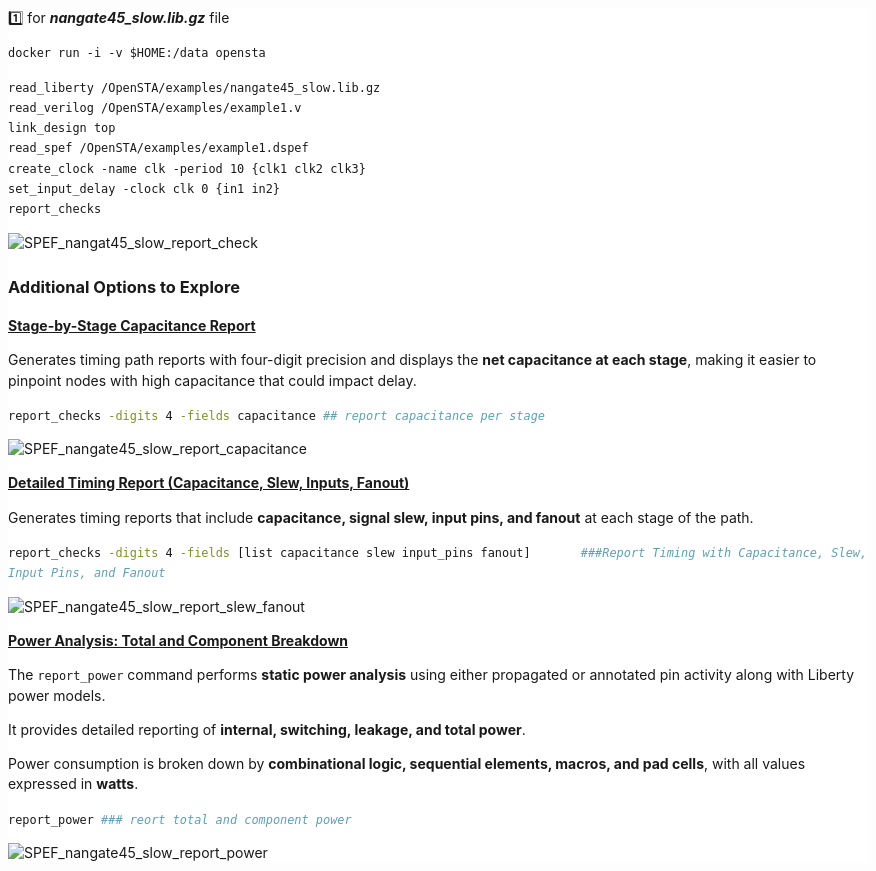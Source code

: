 
1️⃣ for ***nangate45_slow.lib.gz*** file
```shell
docker run -i -v $HOME:/data opensta
```
```shell
read_liberty /OpenSTA/examples/nangate45_slow.lib.gz
read_verilog /OpenSTA/examples/example1.v
link_design top
read_spef /OpenSTA/examples/example1.dspef
create_clock -name clk -period 10 {clk1 clk2 clk3}
set_input_delay -clock clk 0 {in1 in2}
report_checks
```
<img width="1648" height="1043" alt="SPEF_nangat45_slow_report_check" src="https://github.com/user-attachments/assets/5178dd24-fc60-4c37-b82f-d5b44ef2ce41" />


### Additional Options to Explore

**<ins>Stage-by-Stage Capacitance Report</ins>**

Generates timing path reports with four-digit precision and displays the **net capacitance at each stage**, making it easier to pinpoint nodes with high capacitance that could impact delay.

```bash
report_checks -digits 4 -fields capacitance ## report capacitance per stage
```
<img width="1651" height="1046" alt="SPEF_nangate45_slow_report_capacitance" src="https://github.com/user-attachments/assets/7bb64d40-9ef4-4364-9b1a-69ec09d1312e" />


**<ins>Detailed Timing Report (Capacitance, Slew, Inputs, Fanout)</ins>**

Generates timing reports that include **capacitance, signal slew, input pins, and fanout** at each stage of the path.

```bash
report_checks -digits 4 -fields [list capacitance slew input_pins fanout]       ###Report Timing with Capacitance, Slew, Input Pins, and Fanout
```
<img width="1653" height="1046" alt="SPEF_nangate45_slow_report_slew_fanout" src="https://github.com/user-attachments/assets/8290bf7d-7f7a-45e3-b7f3-9eaee0f0f34e" />


**<ins>Power Analysis: Total and Component Breakdown</ins>**

The `report_power` command performs **static power analysis** using either propagated or annotated pin activity along with Liberty power models.  

It provides detailed reporting of **internal, switching, leakage, and total power**.  

Power consumption is broken down by **combinational logic, sequential elements, macros, and pad cells**, with all values expressed in **watts**.

```bash
report_power ### reort total and component power
```
<img width="841" height="349" alt="SPEF_nangate45_slow_report_power" src="https://github.com/user-attachments/assets/0851f873-e0f5-452a-8d68-798b2cc394f2" />

